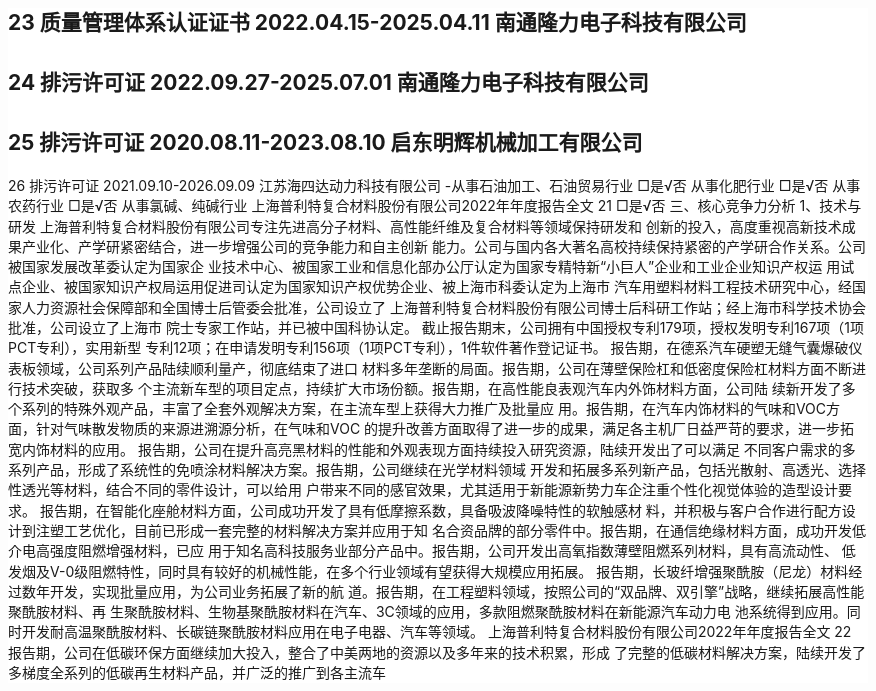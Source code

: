 23
质量管理体系认证证书
2022.04.15-2025.04.11
南通隆力电子科技有限公司
-
24
排污许可证
2022.09.27-2025.07.01
南通隆力电子科技有限公司
-
25
排污许可证
2020.08.11-2023.08.10
启东明辉机械加工有限公司
-
26
排污许可证
2021.09.10-2026.09.09
江苏海四达动力科技有限公司
-从事石油加工、石油贸易行业
□是√否
从事化肥行业
□是√否
从事农药行业
□是√否
从事氯碱、纯碱行业
上海普利特复合材料股份有限公司2022年年度报告全文
21
□是√否
三、核心竞争力分析
1、技术与研发
上海普利特复合材料股份有限公司专注先进高分子材料、高性能纤维及复合材料等领域保持研发和
创新的投入，高度重视高新技术成果产业化、产学研紧密结合，进一步增强公司的竞争能力和自主创新
能力。公司与国内各大著名高校持续保持紧密的产学研合作关系。公司被国家发展改革委认定为国家企
业技术中心、被国家工业和信息化部办公厅认定为国家专精特新“小巨人”企业和工业企业知识产权运
用试点企业、被国家知识产权局运用促进司认定为国家知识产权优势企业、被上海市科委认定为上海市
汽车用塑料材料工程技术研究中心，经国家人力资源社会保障部和全国博士后管委会批准，公司设立了
上海普利特复合材料股份有限公司博士后科研工作站；经上海市科学技术协会批准，公司设立了上海市
院士专家工作站，并已被中国科协认定。
截止报告期末，公司拥有中国授权专利179项，授权发明专利167项（1项PCT专利），实用新型
专利12项；在申请发明专利156项（1项PCT专利），1件软件著作登记证书。
报告期，在德系汽车硬塑无缝气囊爆破仪表板领域，公司系列产品陆续顺利量产，彻底结束了进口
材料多年垄断的局面。报告期，公司在薄壁保险杠和低密度保险杠材料方面不断进行技术突破，获取多
个主流新车型的项目定点，持续扩大市场份额。报告期，在高性能良表观汽车内外饰材料方面，公司陆
续新开发了多个系列的特殊外观产品，丰富了全套外观解决方案，在主流车型上获得大力推广及批量应
用。报告期，在汽车内饰材料的气味和VOC方面，针对气味散发物质的来源进溯源分析，在气味和VOC
的提升改善方面取得了进一步的成果，满足各主机厂日益严苛的要求，进一步拓宽内饰材料的应用。
报告期，公司在提升高亮黑材料的性能和外观表现方面持续投入研究资源，陆续开发出了可以满足
不同客户需求的多系列产品，形成了系统性的免喷涂材料解决方案。报告期，公司继续在光学材料领域
开发和拓展多系列新产品，包括光散射、高透光、选择性透光等材料，结合不同的零件设计，可以给用
户带来不同的感官效果，尤其适用于新能源新势力车企注重个性化视觉体验的造型设计要求。
报告期，在智能化座舱材料方面，公司成功开发了具有低摩擦系数，具备吸波降噪特性的软触感材
料，并积极与客户合作进行配方设计到注塑工艺优化，目前已形成一套完整的材料解决方案并应用于知
名合资品牌的部分零件中。报告期，在通信绝缘材料方面，成功开发低介电高强度阻燃增强材料，已应
用于知名高科技服务业部分产品中。报告期，公司开发出高氧指数薄壁阻燃系列材料，具有高流动性、
低发烟及V-0级阻燃特性，同时具有较好的机械性能，在多个行业领域有望获得大规模应用拓展。
报告期，长玻纤增强聚酰胺（尼龙）材料经过数年开发，实现批量应用，为公司业务拓展了新的航
道。报告期，在工程塑料领域，按照公司的“双品牌、双引擎”战略，继续拓展高性能聚酰胺材料、再
生聚酰胺材料、生物基聚酰胺材料在汽车、3C领域的应用，多款阻燃聚酰胺材料在新能源汽车动力电
池系统得到应用。同时开发耐高温聚酰胺材料、长碳链聚酰胺材料应用在电子电器、汽车等领域。
上海普利特复合材料股份有限公司2022年年度报告全文
22
报告期，公司在低碳环保方面继续加大投入，整合了中美两地的资源以及多年来的技术积累，形成
了完整的低碳材料解决方案，陆续开发了多梯度全系列的低碳再生材料产品，并广泛的推广到各主流车